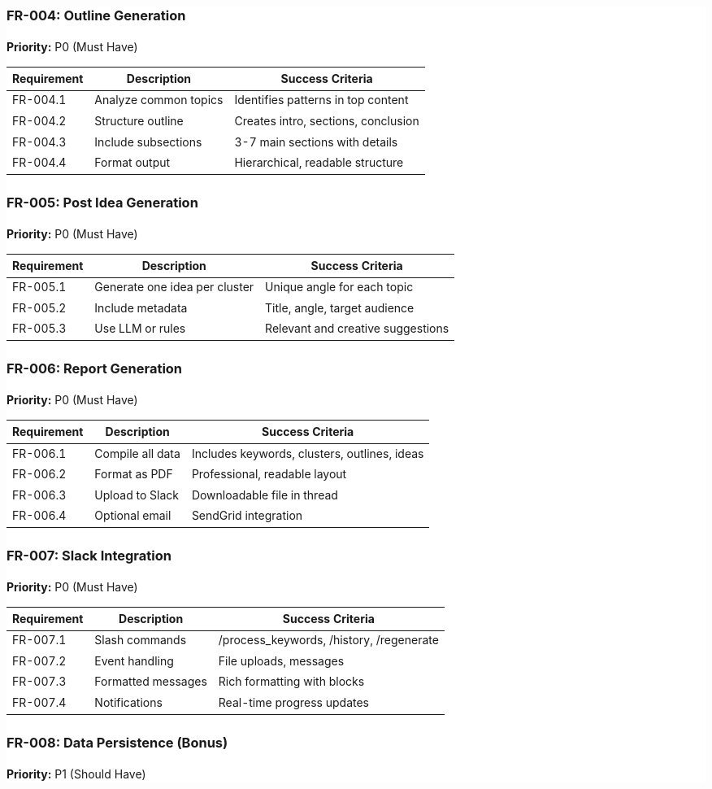 ### FR-004: Outline Generation
**Priority:** P0 (Must Have)

| Requirement | Description | Success Criteria |
|------------|-------------|------------------|
| FR-004.1 | Analyze common topics | Identifies patterns in top content |
| FR-004.2 | Structure outline | Creates intro, sections, conclusion |
| FR-004.3 | Include subsections | 3-7 main sections with details |
| FR-004.4 | Format output | Hierarchical, readable structure |

### FR-005: Post Idea Generation
**Priority:** P0 (Must Have)

| Requirement | Description | Success Criteria |
|------------|-------------|------------------|
| FR-005.1 | Generate one idea per cluster | Unique angle for each topic |
| FR-005.2 | Include metadata | Title, angle, target audience |
| FR-005.3 | Use LLM or rules | Relevant and creative suggestions |

### FR-006: Report Generation
**Priority:** P0 (Must Have)

| Requirement | Description | Success Criteria |
|------------|-------------|------------------|
| FR-006.1 | Compile all data | Includes keywords, clusters, outlines, ideas |
| FR-006.2 | Format as PDF | Professional, readable layout |
| FR-006.3 | Upload to Slack | Downloadable file in thread |
| FR-006.4 | Optional email | SendGrid integration |

### FR-007: Slack Integration
**Priority:** P0 (Must Have)

| Requirement | Description | Success Criteria |
|------------|-------------|------------------|
| FR-007.1 | Slash commands | /process_keywords, /history, /regenerate |
| FR-007.2 | Event handling | File uploads, messages |
| FR-007.3 | Formatted messages | Rich formatting with blocks |
| FR-007.4 | Notifications | Real-time progress updates |

### FR-008: Data Persistence (Bonus)
**Priority:** P1 (Should Have)
